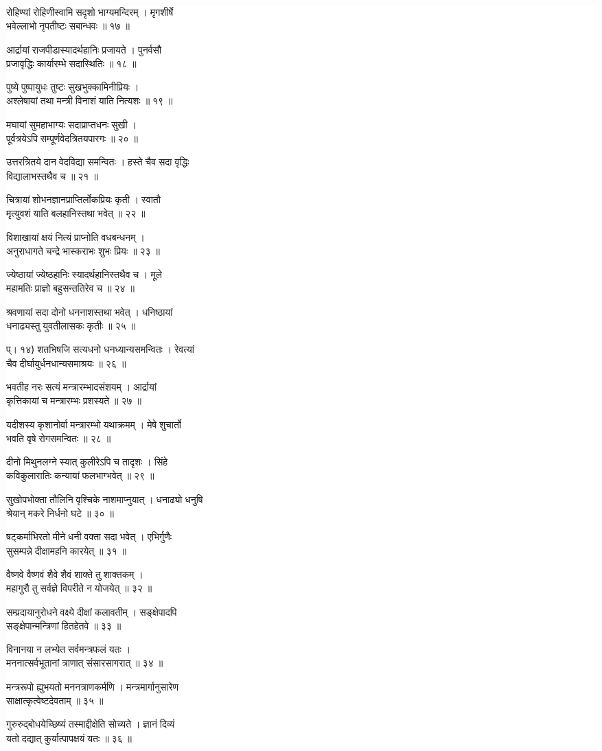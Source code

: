 रोहिण्यां रोहिणीस्वामि सदृशो भाग्यमन्दिरम् । मृगशीर्षे   
भवेल्लाभो नृपतीष्टः सबान्धवः ॥ १७ ॥   
  
आर्द्रायां राजपीडास्यादर्थहानिः प्रजायते । पुनर्वसौ   
प्रजावृद्धिः कार्यारम्भे सदास्थितिः ॥ १८ ॥   
  
पुष्ये पुष्पायुधः तुष्टः सुखभुक्कामिनीप्रियः ।   
अश्लेषायां तथा मन्त्री विनाशं याति नित्यशः ॥ १९ ॥   
  
मघायां सुमहाभाग्यः सदाप्राप्तधनः सुखी ।   
पूर्वत्रयेऽपि सम्पूर्णवेदत्रितयपारगः ॥ २० ॥   
  
उत्तरत्रितये दान वेदविद्या समन्वितः । हस्ते चैव सदा वृद्धिः   
विद्यालाभस्तथैव च ॥ २१ ॥   
  
चित्रायां शोभनज्ञानप्राप्तिर्लोकप्रियः कृती । स्वातौ   
मृत्युवशं याति बलहानिस्तथा भवेत् ॥ २२ ॥   
  
विशाखायां क्षयं नित्यं प्राप्नोति वधबन्धनम् ।   
अनुराधागते चन्द्रे भास्कराभः शुभः प्रियः ॥ २३ ॥   
  
ज्येष्ठायां ज्येष्ठहानिः स्यादर्थहानिस्तथैव च । मूले   
महामतिः प्राज्ञो बहुसन्ततिरेव च ॥ २४ ॥   
  
श्रवणायां सदा दोनो धननाशस्तथा भवेत् । धनिष्ठायां   
धनाढ्यस्तु युवतीलासकः कृतीः ॥ २५ ॥   
  
प्। १४) शतभिषजि सत्यधनो धनध्यान्यसमन्वितः । रेवत्यां   
चैव दीर्घायुर्धनधान्यसमाश्रयः ॥ २६ ॥   
  
भवतीह नरः सत्यं मन्त्रारम्भादसंशयम् । आर्द्रायां   
कृत्तिकायां च मन्त्रारम्भः प्रशस्यते ॥ २७ ॥   
  
यदीशस्य कृशानोर्वा मन्त्रारम्भो यथाक्रमम् । मेषे शुचार्तो   
भवति वृषे रोगसमन्वितः ॥ २८ ॥   
  
दीनो मिथुनलग्ने स्यात् कुलीरेऽपि च तादृशः । सिंहे   
कविकुलारातिः कन्यायां फलभाग्भवेत् ॥ २९ ॥   
  
सुखोपभोक्ता तौलिनि वृश्चिके नाशमाप्नुयात् । धनाढ्यो धनुषि   
श्रेयान् मकरे निर्धनो घटे ॥ ३० ॥   
  
षट्कर्माभिरतो मीने धनी वक्ता सदा भवेत् । एभिर्गुणैः   
सुसम्पन्ने दीक्षामहनि कारयेत् ॥ ३१ ॥   
  
वैष्णवे वैष्णवं शैवे शैवं शाक्ते तु शाक्तकम् ।   
महागुरौ तु सर्वज्ञे विपरीते न योजयेत् ॥ ३२ ॥   
  
सम्प्रदायानुरोधने वक्ष्ये दीक्षां कलावतीम् । सङ्क्षेपादपि   
सङ्क्षेपान्मन्त्रिणां हितहेतवे ॥ ३३ ॥   
  
विनानया न लभ्येत सर्वमन्त्रफलं यतः ।   
मननात्सर्वभूतानां त्राणात् संसारसागरात् ॥ ३४ ॥   
  
मन्त्ररूपो ह्युभयतो मननत्राणकर्मणि । मन्त्रमार्गानुसारेण   
साक्षात्कृत्वेष्टदेवताम् ॥ ३५ ॥   
  
गुरुरुद्बोधयेच्छिष्यं तस्माद्दीक्षेति सोच्यते । ज्ञानं दिव्यं   
यतो दद्यात् कुर्यात्पापक्षयं यतः ॥ ३६ ॥   
  
